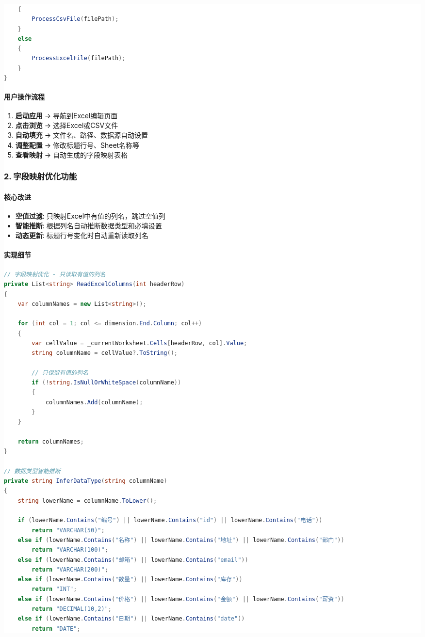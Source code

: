 ```csharp
    {
        ProcessCsvFile(filePath);
    }
    else
    {
        ProcessExcelFile(filePath);
    }
}
```

#### 用户操作流程
1. **启动应用** → 导航到Excel编辑页面
2. **点击浏览** → 选择Excel或CSV文件
3. **自动填充** → 文件名、路径、数据源自动设置
4. **调整配置** → 修改标题行号、Sheet名称等
5. **查看映射** → 自动生成的字段映射表格

### 2. 字段映射优化功能

#### 核心改进
- **空值过滤**: 只映射Excel中有值的列名，跳过空值列
- **智能推断**: 根据列名自动推断数据类型和必填设置
- **动态更新**: 标题行号变化时自动重新读取列名

#### 实现细节
```csharp
// 字段映射优化 - 只读取有值的列名
private List<string> ReadExcelColumns(int headerRow)
{
    var columnNames = new List<string>();
    
    for (int col = 1; col <= dimension.End.Column; col++)
    {
        var cellValue = _currentWorksheet.Cells[headerRow, col].Value;
        string columnName = cellValue?.ToString();
        
        // 只保留有值的列名
        if (!string.IsNullOrWhiteSpace(columnName))
        {
            columnNames.Add(columnName);
        }
    }
    
    return columnNames;
}

// 数据类型智能推断
private string InferDataType(string columnName)
{
    string lowerName = columnName.ToLower();
    
    if (lowerName.Contains("编号") || lowerName.Contains("id") || lowerName.Contains("电话"))
        return "VARCHAR(50)";
    else if (lowerName.Contains("名称") || lowerName.Contains("地址") || lowerName.Contains("部门"))
        return "VARCHAR(100)";
    else if (lowerName.Contains("邮箱") || lowerName.Contains("email"))
        return "VARCHAR(200)";
    else if (lowerName.Contains("数量") || lowerName.Contains("库存"))
        return "INT";
    else if (lowerName.Contains("价格") || lowerName.Contains("金额") || lowerName.Contains("薪资"))
        return "DECIMAL(10,2)";
    else if (lowerName.Contains("日期") || lowerName.Contains("date"))
        return "DATE";
```